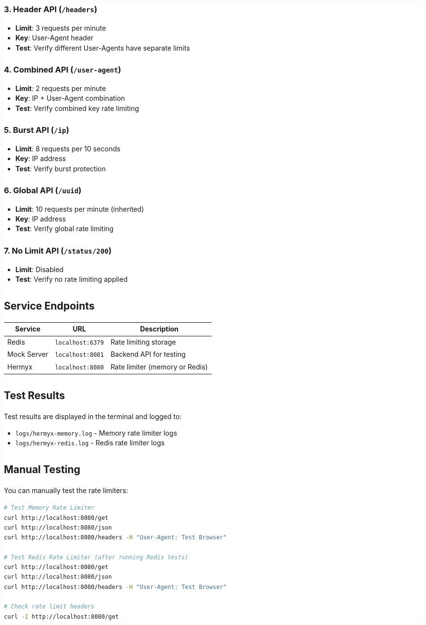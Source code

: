 ### 3. Header API (`/headers`)
- **Limit**: 3 requests per minute
- **Key**: User-Agent header
- **Test**: Verify different User-Agents have separate limits

### 4. Combined API (`/user-agent`)
- **Limit**: 2 requests per minute
- **Key**: IP + User-Agent combination
- **Test**: Verify combined key rate limiting

### 5. Burst API (`/ip`)
- **Limit**: 8 requests per 10 seconds
- **Key**: IP address
- **Test**: Verify burst protection

### 6. Global API (`/uuid`)
- **Limit**: 10 requests per minute (inherited)
- **Key**: IP address
- **Test**: Verify global rate limiting

### 7. No Limit API (`/status/200`)
- **Limit**: Disabled
- **Test**: Verify no rate limiting applied

## Service Endpoints

| Service | URL | Description |
|---------|-----|-------------|
| Redis | `localhost:6379` | Rate limiting storage |
| Mock Server | `localhost:8081` | Backend API for testing |
| Hermyx | `localhost:8080` | Rate limiter (memory or Redis) |

## Test Results

Test results are displayed in the terminal and logged to:
- `logs/hermyx-memory.log` - Memory rate limiter logs
- `logs/hermyx-redis.log` - Redis rate limiter logs

## Manual Testing

You can manually test the rate limiters:

```bash
# Test Memory Rate Limiter
curl http://localhost:8080/get
curl http://localhost:8080/json
curl http://localhost:8080/headers -H "User-Agent: Test Browser"

# Test Redis Rate Limiter (after running Redis tests)
curl http://localhost:8080/get
curl http://localhost:8080/json
curl http://localhost:8080/headers -H "User-Agent: Test Browser"

# Check rate limit headers
curl -I http://localhost:8080/get
```
